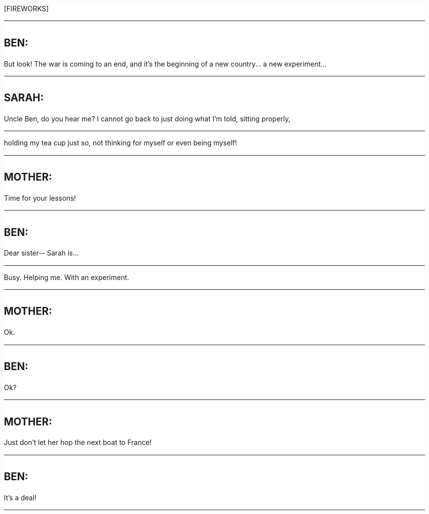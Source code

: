 
[FIREWORKS]

---

## BEN:
But look! The war is coming to an end, and it’s the beginning of a new country... a new experiment... 

---

## SARAH:
Uncle Ben, do you hear me? I cannot go back to just doing what I’m told, sitting properly, 

---

holding my tea cup just so, not thinking for myself or even being myself! 

---

## MOTHER:
Time for your lessons! 

---

## BEN:
Dear sister-- Sarah is... 

---

Busy. Helping me. With an experiment. 

---

## MOTHER:
Ok. 

---

## BEN:
Ok? 

---

## MOTHER:
Just don’t let her hop the next boat to France! 

---

## BEN:
It’s a deal! 

---

[//]: # (title settings—give the play a title and author name)
[//]: # (color settings—replace "character-_____" with a character name)
[//]: # (list of colors)
[//]: # (list of characters, in color)
